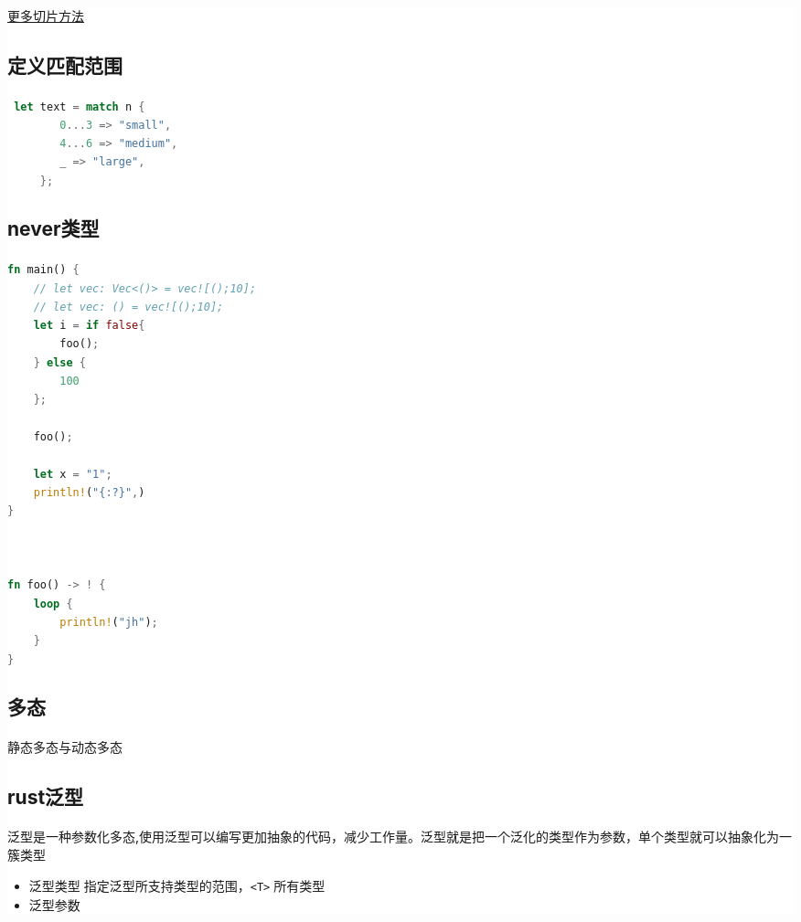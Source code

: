 [更多切片方法](https://doc.rust-lang.org/std/primitive.slice.html)



## 定义匹配范围

```rust
 let text = match n {
        0...3 => "small",
        4...6 => "medium",
        _ => "large",
     };
```


## never类型

```rust
fn main() {
    // let vec: Vec<()> = vec![();10];
    // let vec: () = vec![();10];
    let i = if false{
        foo();
    } else {
        100
    };

    foo();

    let x = "1";
    println!("{:?}",)
}



fn foo() -> ! {
    loop { 
        println!("jh");
    }
}

```


## 多态
静态多态与动态多态

## rust泛型
泛型是一种参数化多态,使用泛型可以编写更加抽象的代码，减少工作量。泛型就是把一个泛化的类型作为参数，单个类型就可以抽象化为一簇类型

- 泛型类型 指定泛型所支持类型的范围，`<T>` 所有类型
- 泛型参数
